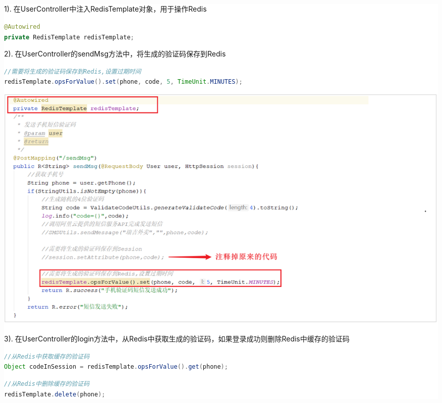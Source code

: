 1). 在UserController中注入RedisTemplate对象，用于操作Redis

```java
@Autowired
private RedisTemplate redisTemplate;
```



2). 在UserController的sendMsg方法中，将生成的验证码保存到Redis

```java
//需要将生成的验证码保存到Redis,设置过期时间
redisTemplate.opsForValue().set(phone, code, 5, TimeUnit.MINUTES);
```

<img src="./assets/image-20210821194944557.png" alt="image-20210821194944557"  /> 



3). 在UserController的login方法中，从Redis中获取生成的验证码，如果登录成功则删除Redis中缓存的验证码

```java
//从Redis中获取缓存的验证码
Object codeInSession = redisTemplate.opsForValue().get(phone);
```



```java
//从Redis中删除缓存的验证码
redisTemplate.delete(phone);
```
